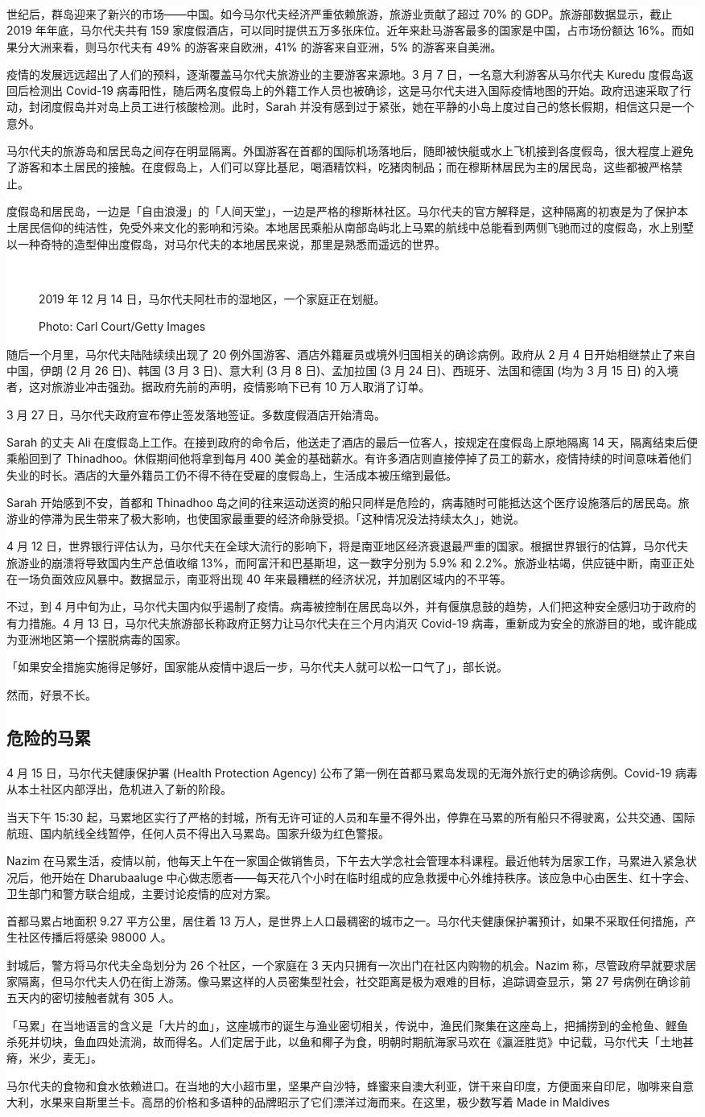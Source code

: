 世纪后，群岛迎来了新兴的市场——中国。如今马尔代夫经济严重依赖旅游，旅游业贡献了超过 70% 的 GDP。旅游部数据显示，截止 2019 年年底，马尔代夫共有 159 家度假酒店，可以同时提供五万多张床位。近年来赴马游客最多的国家是中国，占市场份额达 16%。而如果分大洲来看，则马尔代夫有 49% 的游客来自欧洲，41% 的游客来自亚洲，5% 的游客来自美洲。</p><div class="code-block code-block-1" style="margin: 8px 0; clear: both;"><div class="container ads_KbHEVhh8Rw"><div class="card card--blog post-sidebar"><div class="card-body"><div class="logo_ngcontent-kty-0"> </div><div class="iframe-blocker U6XAMK63Vh00WqvF2BacIQ"><div class="background-h60B"> </div><div class="WumZiPCS4MeMw4pxQ">  <ins class="adsbygoogle GQRYJ4ilqIfEmC2iS9UfdQ" data-ad-client="ca-pub-2392282512996260" data-ad-format="fluid" data-ad-layout="in-article" data-ad-slot="8142634852" data-full-width-responsive="false" style="display:block; text-align:center;"></ins>  </div></div></div><div class="card-footer"><div class="card-footer-wrapper" layout="row bottom-left"></div></div></div></div></div><p>疫情的发展远远超出了人们的预料，逐渐覆盖马尔代夫旅游业的主要游客来源地。3 月 7 日，一名意大利游客从马尔代夫 Kuredu 度假岛返回后检测出 Covid-19 病毒阳性，随后两名度假岛上的外籍工作人员也被确诊，这是马尔代夫进入国际疫情地图的开始。政府迅速采取了行动，封闭度假岛并对岛上员工进行核酸检测。此时，Sarah 并没有感到过于紧张，她在平静的小岛上度过自己的悠长假期，相信这只是一个意外。</p><p>马尔代夫的旅游岛和居民岛之间存在明显隔离。外国游客在首都的国际机场落地后，随即被快艇或水上飞机接到各度假岛，很大程度上避免了游客和本土居民的接触。在度假岛上，人们可以穿比基尼，喝酒精饮料，吃猪肉制品；而在穆斯林居民为主的居民岛，这些都被严格禁止。</p><p>度假岛和居民岛，一边是「自由浪漫」的「人间天堂」，一边是严格的穆斯林社区。马尔代夫的官方解释是，这种隔离的初衷是为了保护本土居民信仰的纯洁性，免受外来文化的影响和污染。本地居民乘船从南部岛屿北上马累的航线中总能看到两侧飞驰而过的度假岛，水上别墅以一种奇特的造型伸出度假岛，对马尔代夫的本地居民来说，那里是熟悉而遥远的世界。</p><div class="container img"><div class="aspectRatioPlaceholder"><div class="progressiveMedia" data-height="720" data-width="1080">   <img alt="" class="progressiveMedia-image lazyload" data-src="https://cdn.jsdelivr.net/gh/0nd1jyU39XQ/_/img/1/682f6dbef9864c648bea79b8cbbbbaee.jpg" src="https://cdn.jsdelivr.net/gh/0nd1jyU39XQ/_/img/1/682f6dbef9864c648bea79b8cbbbbaee.jpg"/></div></div><div class="aesop-image-component"> <figure class="aesop-image-component-image aesop-component-align-center aesop-image-component-caption-left"> <figcaption class="aesop-image-component-caption"><p class="aesop-cap-description">2019 年 12 月 14 日，马尔代夫阿杜市的湿地区，一个家庭正在划艇。</p><p class="aesop-cap-cred">Photo: Carl Court/Getty Images</p> </figcaption> </figure></div></div><p>随后一个月里，马尔代夫陆陆续续出现了 20 例外国游客、酒店外籍雇员或境外归国相关的确诊病例。政府从 2 月 4 日开始相继禁止了来自中国，伊朗 (2 月 26 日)、韩国 (3 月 3 日)、意大利 (3 月 8 日)、孟加拉国 (3 月 24 日)、西班牙、法国和德国 (均为 3 月 15 日) 的入境者，这对旅游业冲击强劲。据政府先前的声明，疫情影响下已有 10 万人取消了订单。</p><p>3 月 27 日，马尔代夫政府宣布停止签发落地签证。多数度假酒店开始清岛。</p><p>Sarah 的丈夫 Ali 在度假岛上工作。在接到政府的命令后，他送走了酒店的最后一位客人，按规定在度假岛上原地隔离 14 天，隔离结束后便乘船回到了 Thinadhoo。休假期间他将拿到每月 400 美金的基础薪水。有许多酒店则直接停掉了员工的薪水，疫情持续的时间意味着他们失业的时长。酒店的大量外籍员工仍不得不待在受雇的度假岛上，生活成本被压缩到最低。</p><div class="code-block code-block-1" style="margin: 8px 0; clear: both;"><div class="container ads_KbHEVhh8Rw"><div class="card card--blog post-sidebar"><div class="card-body"><div class="logo_ngcontent-kty-0"> </div><div class="iframe-blocker U6XAMK63Vh00WqvF2BacIQ"><div class="background-h60B"> </div><div class="WumZiPCS4MeMw4pxQ">  <ins class="adsbygoogle GQRYJ4ilqIfEmC2iS9UfdQ" data-ad-client="ca-pub-2392282512996260" data-ad-format="fluid" data-ad-layout="in-article" data-ad-slot="8142634852" data-full-width-responsive="false" style="display:block; text-align:center;"></ins>  </div></div></div><div class="card-footer"><div class="card-footer-wrapper" layout="row bottom-left"></div></div></div></div></div><p>Sarah 开始感到不安，首都和 Thinadhoo 岛之间的往来运动送资的船只同样是危险的，病毒随时可能抵达这个医疗设施落后的居民岛。旅游业的停滞为民生带来了极大影响，也使国家最重要的经济命脉受损。「这种情况没法持续太久」，她说。</p><p><span class="markup--p">4 月 12 日，世界银行评估认为，马尔代夫在全球大流行的影响下，将是南亚地区经济衰退最严重的国家。</span>根据世界银行的估算，马尔代夫旅游业的崩溃将导致国内生产总值收缩 13%，而阿富汗和巴基斯坦，这一数字分别为 5.9% 和 2.2%。旅游业枯竭，供应链中断，南亚正处在一场负面效应风暴中。<span class="markup--p">数据显示，南亚将出现 40 年来最糟糕的经济状况，并加剧区域内的不平等。</span></p><p>不过，到 4 月中旬为止，马尔代夫国内似乎遏制了疫情。病毒被控制在居民岛以外，并有偃旗息鼓的趋势，人们把这种安全感归功于政府的有力措施。4 月 13 日，马尔代夫旅游部长称政府正努力让马尔代夫在三个月内消灭 Covid-19 病毒，重新成为安全的旅游目的地，或许能成为亚洲地区第一个摆脱病毒的国家。</p><p>「如果安全措施实施得足够好，国家能从疫情中退后一步，马尔代夫人就可以松一口气了」，部长说。</p><p>然而，好景不长。</p><h2>危险的马累</h2><p>4 月 15 日，马尔代夫健康保护署 (Health Protection Agency) 公布了第一例在首都马累岛发现的无海外旅行史的确诊病例。Covid-19 病毒从本土社区内部浮出，危机进入了新的阶段。</p><div class="code-block code-block-1" style="margin: 8px 0; clear: both;"><div class="container ads_KbHEVhh8Rw"><div class="card card--blog post-sidebar"><div class="card-body"><div class="logo_ngcontent-kty-0"> </div><div class="iframe-blocker U6XAMK63Vh00WqvF2BacIQ"><div class="background-h60B"> </div><div class="WumZiPCS4MeMw4pxQ">  <ins class="adsbygoogle GQRYJ4ilqIfEmC2iS9UfdQ" data-ad-client="ca-pub-2392282512996260" data-ad-format="fluid" data-ad-layout="in-article" data-ad-slot="8142634852" data-full-width-responsive="false" style="display:block; text-align:center;"></ins>  </div></div></div><div class="card-footer"><div class="card-footer-wrapper" layout="row bottom-left"></div></div></div></div></div><p>当天下午 15:30 起，马累地区实行了严格的封城，所有无许可证的人员和车量不得外出，停靠在马累的所有船只不得驶离，公共交通、国际航班、国内航线全线暂停，任何人员不得出入马累岛。国家升级为红色警报。</p><p>Nazim 在马累生活，疫情以前，他每天上午在一家国企做销售员，下午去大学念社会管理本科课程。最近他转为居家工作，马累进入紧急状况后，他开始在 Dharubaaluge 中心做志愿者——每天花八个小时在临时组成的应急救援中心外维持秩序。该应急中心由医生、红十字会、卫生部门和警方联合组成，主要讨论疫情的应对方案。</p><p><span class="markup--p">首都马累占地面积 9.27 平方公里，居住着 13 万人，是世界上人口最稠密的城市之一。</span>马尔代夫健康保护署预计，如果不采取任何措施，产生社区传播后将感染 98000 人。</p><p>封城后，警方将马尔代夫全岛划分为 26 个社区，一个家庭在 3 天内只拥有一次出门在社区内购物的机会。Nazim 称，尽管政府早就要求居家隔离，但马尔代夫人仍在街上游荡。像马累这样的人员密集型社会，社交距离是极为艰难的目标，追踪调查显示，第 27 号病例在确诊前五天内的密切接触者就有 305 人。</p><p><span class="markup--p">「马累」在当地语言的含义是「大片的血」，这座城市的诞生与渔业密切相关，传说中，渔民们聚集在这座岛上，把捕捞到的金枪鱼、鲣鱼杀死并切块，鱼血四处流淌，故而得名。</span>人们定居于此，以鱼和椰子为食，明朝时期航海家马欢在《瀛涯胜览》中记载，马尔代夫「土地甚瘠，米少，麦无」。</p><p><span class="markup--p">马尔代夫的食物和食水依赖进口。</span>在当地的大小超市里，坚果产自沙特，蜂蜜来自澳大利亚，饼干来自印度，方便面来自印尼，咖啡来自意大利，水果来自斯里兰卡。高昂的价格和多语种的品牌昭示了它们漂洋过海而来。在这里，极少数写着 Made in Maldives
